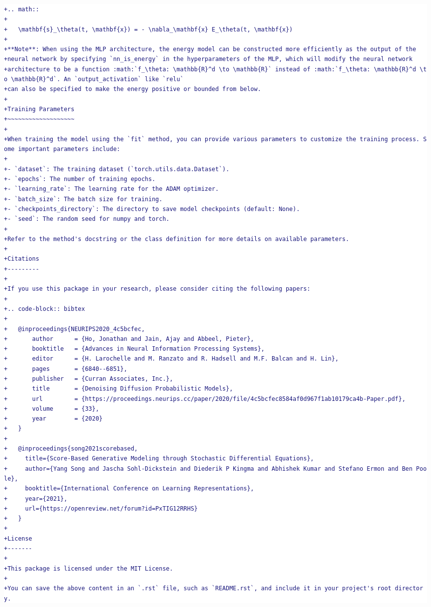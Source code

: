 ```diff
+.. math::
+
+   \mathbf{s}_\theta(t, \mathbf{x}) = - \nabla_\mathbf{x} E_\theta(t, \mathbf{x})
+
+**Note**: When using the MLP architecture, the energy model can be constructed more efficiently as the output of the
+neural network by specifying `nn_is_energy` in the hyperparameters of the MLP, which will modify the neural network
+architecture to be a function :math:`f_\theta: \mathbb{R}^d \to \mathbb{R}` instead of :math:`f_\theta: \mathbb{R}^d \to \mathbb{R}^d`. An `output_activation` like `relu`
+can also be specified to make the energy positive or bounded from below.
+
+Training Parameters
+~~~~~~~~~~~~~~~~~~~
+
+When training the model using the `fit` method, you can provide various parameters to customize the training process. Some important parameters include:
+
+- `dataset`: The training dataset (`torch.utils.data.Dataset`).
+- `epochs`: The number of training epochs.
+- `learning_rate`: The learning rate for the ADAM optimizer.
+- `batch_size`: The batch size for training.
+- `checkpoints_directory`: The directory to save model checkpoints (default: None).
+- `seed`: The random seed for numpy and torch.
+
+Refer to the method's docstring or the class definition for more details on available parameters.
+
+Citations
+---------
+
+If you use this package in your research, please consider citing the following papers:
+
+.. code-block:: bibtex
+
+   @inproceedings{NEURIPS2020_4c5bcfec,
+       author      = {Ho, Jonathan and Jain, Ajay and Abbeel, Pieter},
+       booktitle   = {Advances in Neural Information Processing Systems},
+       editor      = {H. Larochelle and M. Ranzato and R. Hadsell and M.F. Balcan and H. Lin},
+       pages       = {6840--6851},
+       publisher   = {Curran Associates, Inc.},
+       title       = {Denoising Diffusion Probabilistic Models},
+       url         = {https://proceedings.neurips.cc/paper/2020/file/4c5bcfec8584af0d967f1ab10179ca4b-Paper.pdf},
+       volume      = {33},
+       year        = {2020}
+   }
+
+   @inproceedings{song2021scorebased,
+     title={Score-Based Generative Modeling through Stochastic Differential Equations},
+     author={Yang Song and Jascha Sohl-Dickstein and Diederik P Kingma and Abhishek Kumar and Stefano Ermon and Ben Poole},
+     booktitle={International Conference on Learning Representations},
+     year={2021},
+     url={https://openreview.net/forum?id=PxTIG12RRHS}
+   }
+
+License
+-------
+
+This package is licensed under the MIT License.
+
+You can save the above content in an `.rst` file, such as `README.rst`, and include it in your project's root directory.
```